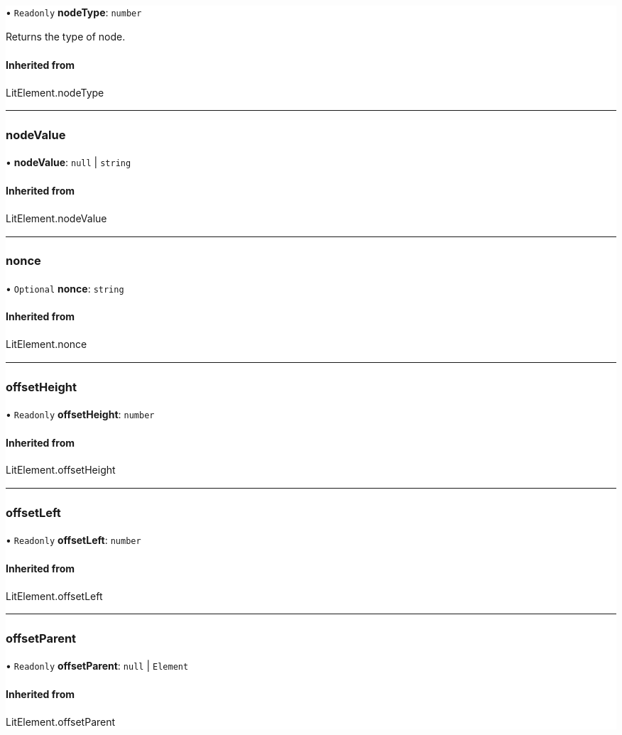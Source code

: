• `Readonly` **nodeType**: `number`

Returns the type of node.

#### Inherited from

LitElement.nodeType

___

### nodeValue

• **nodeValue**: ``null`` \| `string`

#### Inherited from

LitElement.nodeValue

___

### nonce

• `Optional` **nonce**: `string`

#### Inherited from

LitElement.nonce

___

### offsetHeight

• `Readonly` **offsetHeight**: `number`

#### Inherited from

LitElement.offsetHeight

___

### offsetLeft

• `Readonly` **offsetLeft**: `number`

#### Inherited from

LitElement.offsetLeft

___

### offsetParent

• `Readonly` **offsetParent**: ``null`` \| `Element`

#### Inherited from

LitElement.offsetParent
